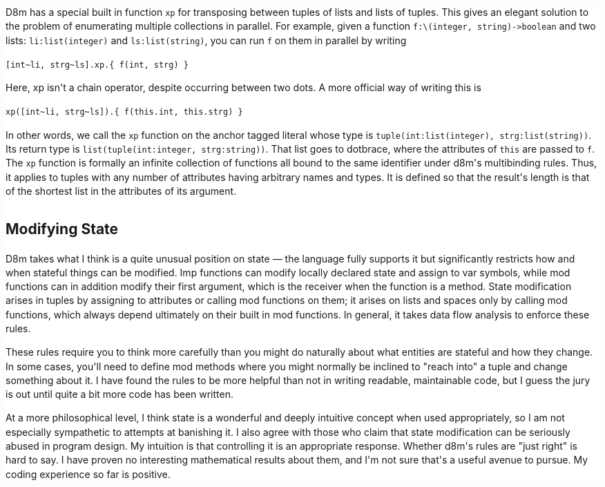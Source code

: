 D8m has a special built in function `xp` for transposing between tuples of lists and lists of tuples. This gives an elegant
solution to the problem of enumerating multiple collections in parallel. For example, given a function
`f:\(integer, string)->boolean` and two lists: `li:list(integer)` and `ls:list(string)`, you can run `f` on them in
parallel by writing

    [int~li, strg~ls].xp.{ f(int, strg) }

Here, xp isn't a chain operator, despite occurring between two dots. A more official way of writing this is

    xp([int~li, strg~ls]).{ f(this.int, this.strg) }

In other words, we call the `xp` function on the anchor tagged literal whose type is `tuple(int:list(integer), strg:list(string))`.
Its return type is `list(tuple(int:integer, strg:string))`. That list goes to dotbrace, where the attributes of `this` are
passed to `f`. The `xp` function is formally an infinite collection of functions all bound to the same identifier under d8m's
multibinding rules. Thus, it applies to tuples with any number of attributes having arbitrary names and types. It is defined
so that the result's length is that of the shortest list in the attributes of its argument.

## Modifying State

D8m takes what I think is a quite unusual position on state &mdash; the language fully supports it but significantly restricts
how and when stateful things can be modified. Imp functions can modify locally declared state and assign to var symbols,
while mod functions can in addition modify their first argument, which is the receiver when the function is a method. State
modification arises in tuples by assigning to attributes or calling mod functions on them; it arises on lists and spaces
only by calling mod functions, which always depend ultimately on their built in mod functions. In general, it takes data
flow analysis to enforce these rules.

These rules require you to think more carefully than you might do naturally about what entities are stateful and how they
change. In some cases, you'll need to define mod methods where you might normally be inclined to "reach into" a tuple and
change something about it. I have found the rules to be more helpful than not in writing readable, maintainable code, but
I guess the jury is out until quite a bit more code has been written.

At a more philosophical level, I think state is a wonderful and deeply intuitive concept when used appropriately, so I am
not especially sympathetic to attempts at banishing it. I also agree with those who claim that state modification can be
seriously abused in program design. My intuition is that controlling it is an appropriate response. Whether d8m's rules are
"just right" is hard to say. I have proven no interesting mathematical results about them, and I'm not sure that's a useful
avenue to pursue. My coding experience so far is positive.
